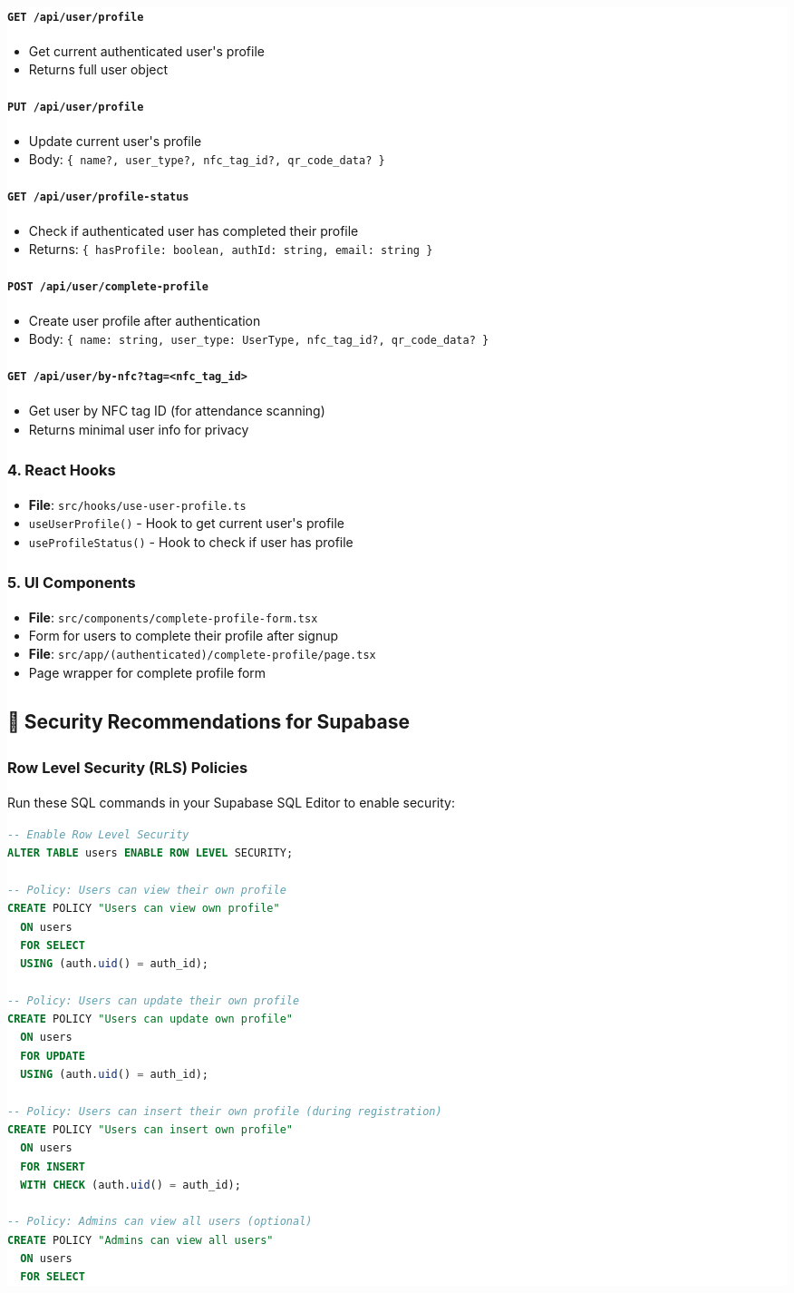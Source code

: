 #### `GET /api/user/profile`
- Get current authenticated user's profile
- Returns full user object

#### `PUT /api/user/profile`
- Update current user's profile
- Body: `{ name?, user_type?, nfc_tag_id?, qr_code_data? }`

#### `GET /api/user/profile-status`
- Check if authenticated user has completed their profile
- Returns: `{ hasProfile: boolean, authId: string, email: string }`

#### `POST /api/user/complete-profile`
- Create user profile after authentication
- Body: `{ name: string, user_type: UserType, nfc_tag_id?, qr_code_data? }`

#### `GET /api/user/by-nfc?tag=<nfc_tag_id>`
- Get user by NFC tag ID (for attendance scanning)
- Returns minimal user info for privacy

### 4. React Hooks
- **File**: `src/hooks/use-user-profile.ts`
- `useUserProfile()` - Hook to get current user's profile
- `useProfileStatus()` - Hook to check if user has profile

### 5. UI Components
- **File**: `src/components/complete-profile-form.tsx`
- Form for users to complete their profile after signup
- **File**: `src/app/(authenticated)/complete-profile/page.tsx`
- Page wrapper for complete profile form

## 🔐 Security Recommendations for Supabase

### Row Level Security (RLS) Policies

Run these SQL commands in your Supabase SQL Editor to enable security:

```sql
-- Enable Row Level Security
ALTER TABLE users ENABLE ROW LEVEL SECURITY;

-- Policy: Users can view their own profile
CREATE POLICY "Users can view own profile"
  ON users
  FOR SELECT
  USING (auth.uid() = auth_id);

-- Policy: Users can update their own profile
CREATE POLICY "Users can update own profile"
  ON users
  FOR UPDATE
  USING (auth.uid() = auth_id);

-- Policy: Users can insert their own profile (during registration)
CREATE POLICY "Users can insert own profile"
  ON users
  FOR INSERT
  WITH CHECK (auth.uid() = auth_id);

-- Policy: Admins can view all users (optional)
CREATE POLICY "Admins can view all users"
  ON users
  FOR SELECT
```
